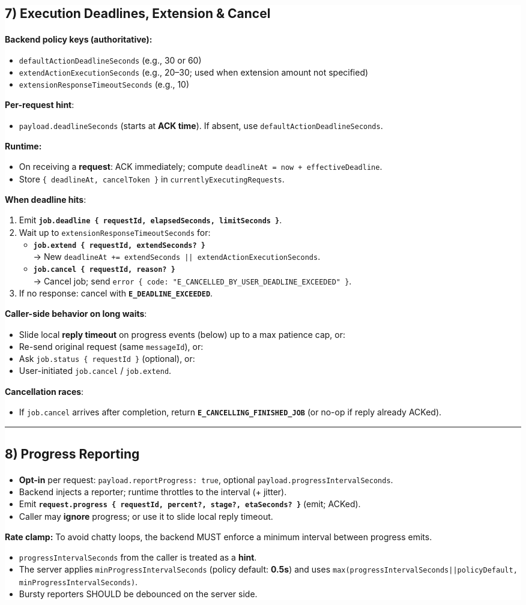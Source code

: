 
## 7) Execution Deadlines, Extension & Cancel

**Backend policy keys (authoritative):**

- `defaultActionDeadlineSeconds` (e.g., 30 or 60)
- `extendActionExecutionSeconds` (e.g., 20–30; used when extension amount not specified)
- `extensionResponseTimeoutSeconds` (e.g., 10)

**Per-request hint**:

- `payload.deadlineSeconds` (starts at **ACK time**). If absent, use `defaultActionDeadlineSeconds`.

**Runtime:**

- On receiving a **request**: ACK immediately; compute `deadlineAt = now + effectiveDeadline`.
- Store `{ deadlineAt, cancelToken }` in `currentlyExecutingRequests`.

**When deadline hits**:

1) Emit **`job.deadline { requestId, elapsedSeconds, limitSeconds }`**.  
2) Wait up to `extensionResponseTimeoutSeconds` for:
   - **`job.extend { requestId, extendSeconds? }`**  
     → New `deadlineAt += extendSeconds || extendActionExecutionSeconds`.
   - **`job.cancel { requestId, reason? }`**  
     → Cancel job; send `error { code: "E_CANCELLED_BY_USER_DEADLINE_EXCEEDED" }`.
3) If no response: cancel with **`E_DEADLINE_EXCEEDED`**.

**Caller-side behavior on long waits**:

- Slide local **reply timeout** on progress events (below) up to a max patience cap, or:
- Re-send original request (same `messageId`), or:
- Ask `job.status { requestId }` (optional), or:
- User-initiated `job.cancel` / `job.extend`.

**Cancellation races**:

- If `job.cancel` arrives after completion, return **`E_CANCELLING_FINISHED_JOB`** (or no-op if reply already ACKed).

---

## 8) Progress Reporting

- **Opt-in** per request: `payload.reportProgress: true`, optional `payload.progressIntervalSeconds`.
- Backend injects a reporter; runtime throttles to the interval (+ jitter).
- Emit **`request.progress { requestId, percent?, stage?, etaSeconds? }`** (emit; ACKed).
- Caller may **ignore** progress; or use it to slide local reply timeout.

**Rate clamp:** To avoid chatty loops, the backend MUST enforce a minimum interval between progress emits.
- `progressIntervalSeconds` from the caller is treated as a **hint**.
- The server applies `minProgressIntervalSeconds` (policy default: **0.5s**) and uses `max(progressIntervalSeconds||policyDefault, minProgressIntervalSeconds)`.
- Bursty reporters SHOULD be debounced on the server side.
